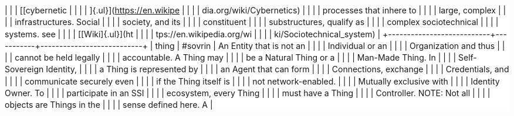 |                           |           | [[cybernetic              |
|                           |           | ]{.ul}](https://en.wikipe |
|                           |           | dia.org/wiki/Cybernetics) |
|                           |           | processes that inhere to  |
|                           |           | large, complex            |
|                           |           | infrastructures. Social   |
|                           |           | society, and its          |
|                           |           | constituent               |
|                           |           | substructures, qualify as |
|                           |           | complex sociotechnical    |
|                           |           | systems. see              |
|                           |           | [[Wiki]{.ul}](ht          |
|                           |           | tps://en.wikipedia.org/wi |
|                           |           | ki/Sociotechnical_system) |
+---------------------------+-----------+---------------------------+
| thing                     | \#sovrin  | An Entity that is not an  |
|                           |           | Individual or an          |
|                           |           | Organization and thus     |
|                           |           | cannot be held legally    |
|                           |           | accountable. A Thing may  |
|                           |           | be a Natural Thing or a   |
|                           |           | Man-Made Thing. In        |
|                           |           | Self-Sovereign Identity,  |
|                           |           | a Thing is represented by |
|                           |           | an Agent that can form    |
|                           |           | Connections, exchange     |
|                           |           | Credentials, and          |
|                           |           | communicate securely even |
|                           |           | if the Thing itself is    |
|                           |           | not network-enabled.      |
|                           |           | Mutually exclusive with   |
|                           |           | Identity Owner. To        |
|                           |           | participate in an SSI     |
|                           |           | ecosystem, every Thing    |
|                           |           | must have a Thing         |
|                           |           | Controller. NOTE: Not all |
|                           |           | objects are Things in the |
|                           |           | sense defined here. A     |